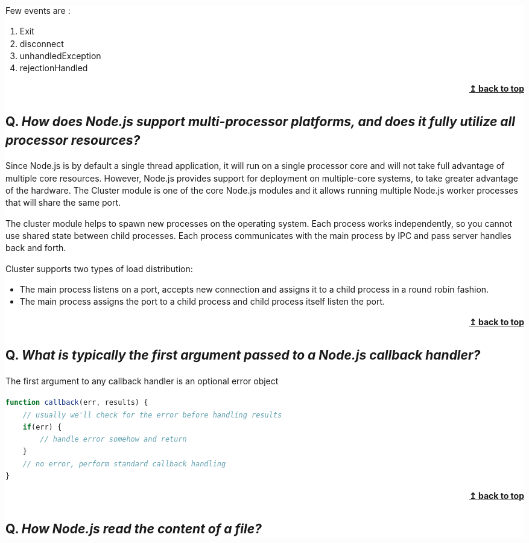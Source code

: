 Few events are :

1. Exit
1. disconnect
1. unhandledException
1. rejectionHandled

<div align="right">
    <b><a href="#">↥ back to top</a></b>
</div>

## Q. ***How does Node.js support multi-processor platforms, and does it fully utilize all processor resources?***

Since Node.js is by default a single thread application, it will run on a single processor core and will not take full advantage of multiple core resources. However, Node.js provides support for deployment on multiple-core systems, to take greater advantage of the hardware. The Cluster module is one of the core Node.js modules and it allows running multiple Node.js worker processes that will share the same port.

The cluster module helps to spawn new processes on the operating system. Each process works independently, so you cannot use shared state between child processes. Each process communicates with the main process by IPC and pass server handles back and forth.

Cluster supports two types of load distribution:

* The main process listens on a port, accepts new connection and assigns it to a child process in a round robin fashion.
* The main process assigns the port to a child process and child process itself listen the port.

<div align="right">
    <b><a href="#">↥ back to top</a></b>
</div>

## Q. ***What is typically the first argument passed to a Node.js callback handler?***

The first argument to any callback handler is an optional error object

```javascript
function callback(err, results) {
    // usually we'll check for the error before handling results
    if(err) {
        // handle error somehow and return
    }
    // no error, perform standard callback handling
}
```

<div align="right">
    <b><a href="#">↥ back to top</a></b>
</div>

## Q. ***How Node.js read the content of a file?***
